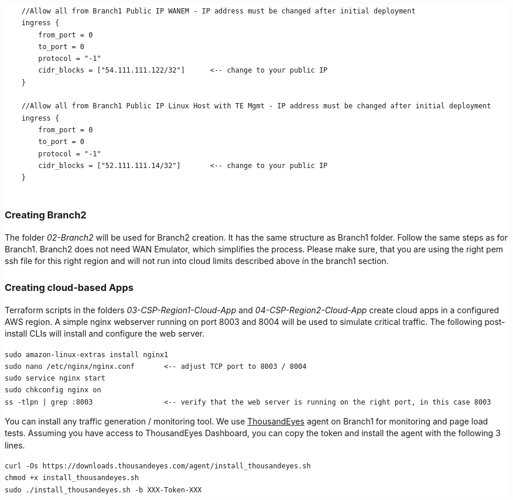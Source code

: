 ```
    //Allow all from Branch1 Public IP WANEM - IP address must be changed after initial deployment
    ingress {
        from_port = 0
        to_port = 0
        protocol = "-1"  
        cidr_blocks = ["54.111.111.122/32"]      <-- change to your public IP
    } 

    //Allow all from Branch1 Public IP Linux Host with TE Mgmt - IP address must be changed after initial deployment
    ingress {
        from_port = 0
        to_port = 0
        protocol = "-1"  
        cidr_blocks = ["52.111.111.14/32"]       <-- change to your public IP
    } 
        
```



### Creating Branch2

The folder *02-Branch2* will be used for Branch2 creation. It has the same structure as Branch1 folder.
Follow the same steps as for Branch1. Branch2 does not need WAN Emulator, which simplifies the process.
Please make sure, that you are using the right pem ssh file for this right region and will not run into cloud limits
described above in the branch1 section.



### Creating cloud-based Apps

Terraform scripts in the folders *03-CSP-Region1-Cloud-App* and *04-CSP-Region2-Cloud-App* create cloud apps in a configured AWS region.
A simple nginx webserver running on port 8003 and 8004 will be used to simulate critical traffic.
The following post-install CLIs will install and configure the web server.
```
sudo amazon-linux-extras install nginx1
sudo nano /etc/nginx/nginx.conf       <-- adjust TCP port to 8003 / 8004
sudo service nginx start
sudo chkconfig nginx on
ss -tlpn | grep :8003                 <-- verify that the web server is running on the right port, in this case 8003
```

You can install any traffic generation / monitoring tool. We use [ThousandEyes](https://www.thousandeyes.com/) agent on Branch1 for monitoring and page load tests.
Assuming you have access to ThousandEyes Dashboard, you can copy the token and install the agent with the following 3 lines.
```
curl -Os https://downloads.thousandeyes.com/agent/install_thousandeyes.sh
chmod +x install_thousandeyes.sh
sudo ./install_thousandeyes.sh -b XXX-Token-XXX
```
